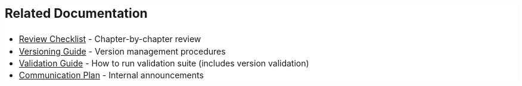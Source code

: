 
## Related Documentation

- [Review Checklist](./REVIEW-CHECKLIST.md) - Chapter-by-chapter review
- [Versioning Guide](./VERSIONING-GUIDE.md) - Version management procedures
- [Validation Guide](./VALIDATION-GUIDE.md) - How to run validation suite (includes version validation)
- [Communication Plan](./COMMUNICATION-PLAN.md) - Internal announcements
